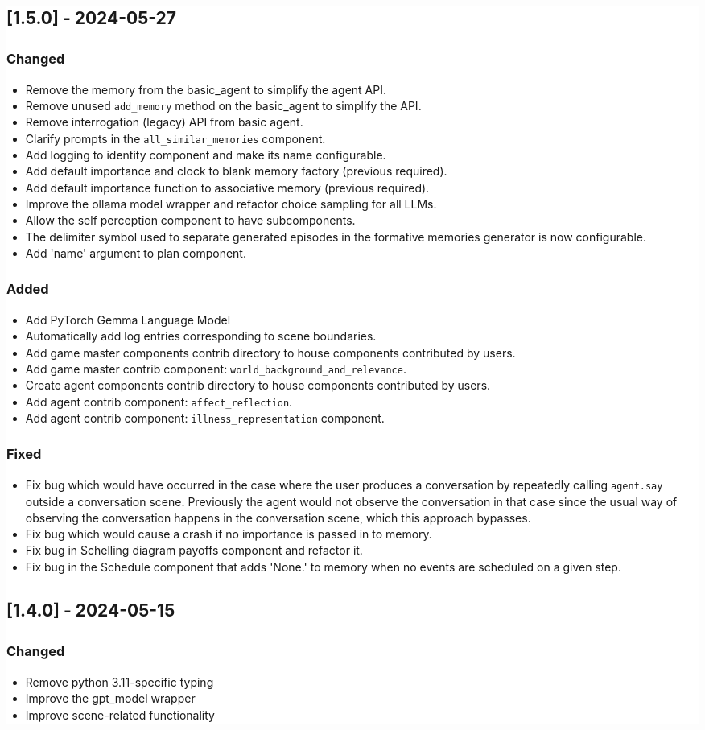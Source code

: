
## [1.5.0] - 2024-05-27

### Changed

- Remove the memory from the basic_agent to simplify the agent API.
- Remove unused `add_memory` method on the basic_agent to simplify the API.
- Remove interrogation (legacy) API from basic agent.
- Clarify prompts in the `all_similar_memories` component.
- Add logging to identity component and make its name configurable.
- Add default importance and clock to blank memory factory (previous required).
- Add default importance function to associative memory (previous required).
- Improve the ollama model wrapper and refactor choice sampling for all LLMs.
- Allow the self perception component to have subcomponents.
- The delimiter symbol used to separate generated episodes in the formative
memories generator is now configurable.
- Add 'name' argument to plan component.

### Added

- Add PyTorch Gemma Language Model
- Automatically add log entries corresponding to scene boundaries.
- Add game master components contrib directory to house components contributed
by users.
- Add game master contrib component: `world_background_and_relevance`.
- Create agent components contrib directory to house components contributed by
users.
- Add agent contrib component: `affect_reflection`.
- Add agent contrib component: `illness_representation` component.


### Fixed

- Fix bug which would have occurred in the case where the user produces a
conversation by repeatedly calling `agent.say` outside a conversation scene.
Previously the agent would not observe the conversation in that case since the
usual way of observing the conversation happens in the conversation scene, which
this approach bypasses.
- Fix bug which would cause a crash if no importance is passed in to memory.
- Fix bug in Schelling diagram payoffs component and refactor it.
- Fix bug in the Schedule component that adds 'None.' to memory when no events
are scheduled on a given step.


## [1.4.0] - 2024-05-15

### Changed

- Remove python 3.11-specific typing
- Improve the gpt_model wrapper
- Improve scene-related functionality
